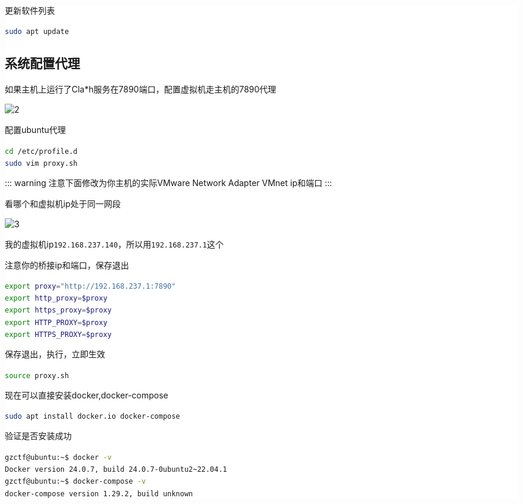 更新软件列表

```bash
sudo apt update
```

## 系统配置代理

如果主机上运行了Cla*h服务在7890端口，配置虚拟机走主机的7890代理

![2](https://the0n3.top/medias/GZCTF/2.png)

配置ubuntu代理

```bash
cd /etc/profile.d
sudo vim proxy.sh
```

::: warning
注意下面修改为你主机的实际VMware Network Adapter VMnet ip和端口
:::

看哪个和虚拟机ip处于同一网段

![3](https://the0n3.top/medias/GZCTF/3.png)

我的虚拟机ip`192.168.237.140`，所以用`192.168.237.1`这个

注意你的桥接ip和端口，保存退出



```bash
export proxy="http://192.168.237.1:7890"
export http_proxy=$proxy
export https_proxy=$proxy
export HTTP_PROXY=$proxy
export HTTPS_PROXY=$proxy
```

保存退出，执行，立即生效

```bash
source proxy.sh
```

现在可以直接安装docker,docker-compose

```bash
sudo apt install docker.io docker-compose
```

验证是否安装成功

```bash
gzctf@ubuntu:~$ docker -v
Docker version 24.0.7, build 24.0.7-0ubuntu2~22.04.1
gzctf@ubuntu:~$ docker-compose -v
docker-compose version 1.29.2, build unknown
```
